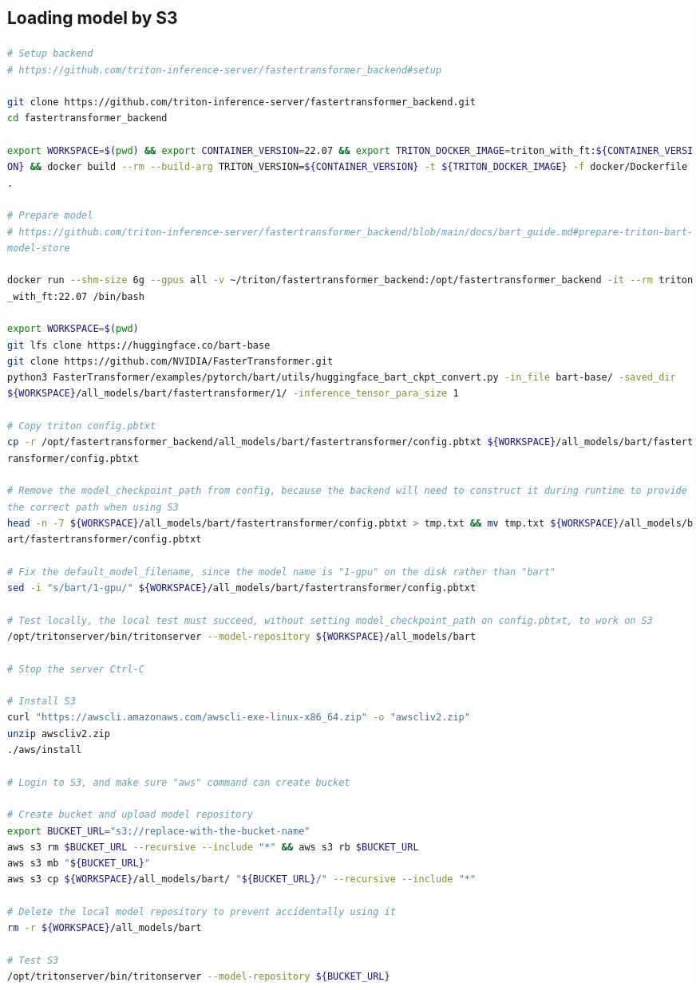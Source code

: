 ## Loading model by S3

```bash
# Setup backend
# https://github.com/triton-inference-server/fastertransformer_backend#setup

git clone https://github.com/triton-inference-server/fastertransformer_backend.git
cd fastertransformer_backend

export WORKSPACE=$(pwd) && export CONTAINER_VERSION=22.07 && export TRITON_DOCKER_IMAGE=triton_with_ft:${CONTAINER_VERSION} && docker build --rm --build-arg TRITON_VERSION=${CONTAINER_VERSION} -t ${TRITON_DOCKER_IMAGE} -f docker/Dockerfile .

# Prepare model
# https://github.com/triton-inference-server/fastertransformer_backend/blob/main/docs/bart_guide.md#prepare-triton-bart-model-store

docker run --shm-size 6g --gpus all -v ~/triton/fastertransformer_backend:/opt/fastertransformer_backend -it --rm triton_with_ft:22.07 /bin/bash

export WORKSPACE=$(pwd)
git lfs clone https://huggingface.co/bart-base
git clone https://github.com/NVIDIA/FasterTransformer.git
python3 FasterTransformer/examples/pytorch/bart/utils/huggingface_bart_ckpt_convert.py -in_file bart-base/ -saved_dir ${WORKSPACE}/all_models/bart/fastertransformer/1/ -inference_tensor_para_size 1

# Copy triton config.pbtxt
cp -r /opt/fastertransformer_backend/all_models/bart/fastertransformer/config.pbtxt ${WORKSPACE}/all_models/bart/fastertransformer/config.pbtxt

# Remove the model_checkpoint_path from config, because the backend will need to construct it during runtime to provide the correct path when using S3
head -n -7 ${WORKSPACE}/all_models/bart/fastertransformer/config.pbtxt > tmp.txt && mv tmp.txt ${WORKSPACE}/all_models/bart/fastertransformer/config.pbtxt

# Fix the default_model_filename, since the model name is "1-gpu" on the disk rather than "bart"
sed -i "s/bart/1-gpu/" ${WORKSPACE}/all_models/bart/fastertransformer/config.pbtxt

# Test locally, the local test must succeed, without setting model_checkpoint_path on config.pbtxt, to work on S3
/opt/tritonserver/bin/tritonserver --model-repository ${WORKSPACE}/all_models/bart

# Stop the server Ctrl-C

# Install S3
curl "https://awscli.amazonaws.com/awscli-exe-linux-x86_64.zip" -o "awscliv2.zip"
unzip awscliv2.zip
./aws/install

# Login to S3, and make sure "aws" command can create bucket

# Create bucket and upload model repository
export BUCKET_URL="s3://replace-with-the-bucket-name"
aws s3 rm $BUCKET_URL --recursive --include "*" && aws s3 rb $BUCKET_URL
aws s3 mb "${BUCKET_URL}"
aws s3 cp ${WORKSPACE}/all_models/bart/ "${BUCKET_URL}/" --recursive --include "*"

# Delete the local model repository to prevent accidentally using it
rm -r ${WORKSPACE}/all_models/bart

# Test S3
/opt/tritonserver/bin/tritonserver --model-repository ${BUCKET_URL}
```
